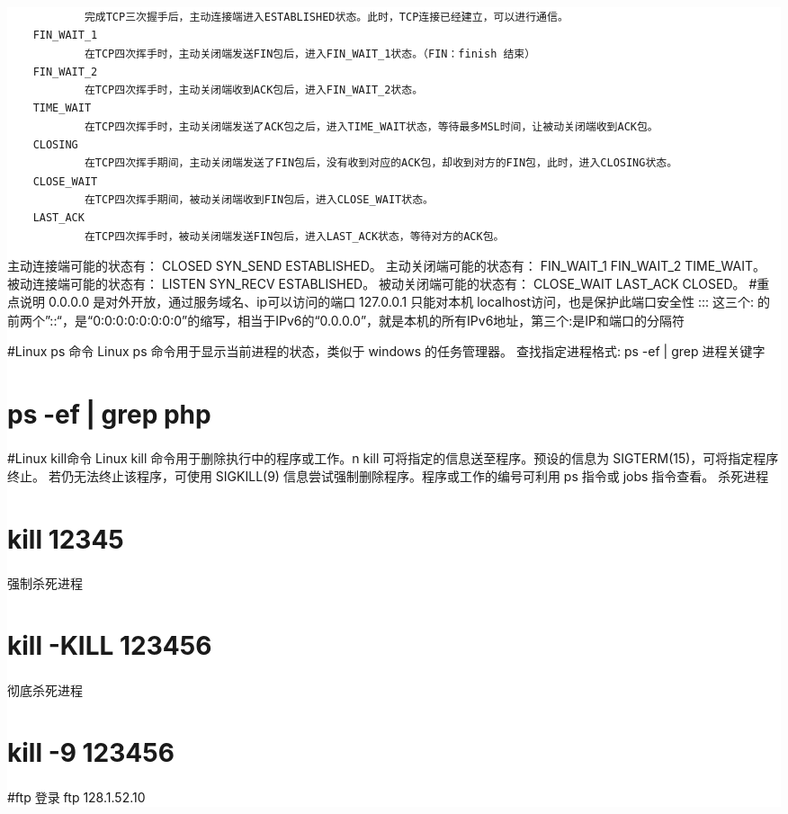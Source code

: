                 完成TCP三次握手后，主动连接端进入ESTABLISHED状态。此时，TCP连接已经建立，可以进行通信。
        FIN_WAIT_1 
                在TCP四次挥手时，主动关闭端发送FIN包后，进入FIN_WAIT_1状态。（FIN：finish 结束）
        FIN_WAIT_2 
                在TCP四次挥手时，主动关闭端收到ACK包后，进入FIN_WAIT_2状态。
        TIME_WAIT 
                在TCP四次挥手时，主动关闭端发送了ACK包之后，进入TIME_WAIT状态，等待最多MSL时间，让被动关闭端收到ACK包。
        CLOSING 
                在TCP四次挥手期间，主动关闭端发送了FIN包后，没有收到对应的ACK包，却收到对方的FIN包，此时，进入CLOSING状态。
        CLOSE_WAIT 
                在TCP四次挥手期间，被动关闭端收到FIN包后，进入CLOSE_WAIT状态。
        LAST_ACK 
                在TCP四次挥手时，被动关闭端发送FIN包后，进入LAST_ACK状态，等待对方的ACK包。
主动连接端可能的状态有：
        CLOSED        SYN_SEND        ESTABLISHED。
主动关闭端可能的状态有：
        FIN_WAIT_1        FIN_WAIT_2        TIME_WAIT。
被动连接端可能的状态有：
        LISTEN        SYN_RECV        ESTABLISHED。
被动关闭端可能的状态有：
        CLOSE_WAIT        LAST_ACK        CLOSED。
#重点说明
0.0.0.0 是对外开放，通过服务域名、ip可以访问的端口
127.0.0.1 只能对本机 localhost访问，也是保护此端口安全性
::: 这三个: 的前两个”::“，是“0:0:0:0:0:0:0:0”的缩写，相当于IPv6的“0.0.0.0”，就是本机的所有IPv6地址，第三个:是IP和端口的分隔符

#Linux ps 命令
Linux ps 命令用于显示当前进程的状态，类似于 windows 的任务管理器。
查找指定进程格式: ps -ef | grep 进程关键字 
# ps -ef | grep php

#Linux kill命令
Linux kill 命令用于删除执行中的程序或工作。n
kill 可将指定的信息送至程序。预设的信息为 SIGTERM(15)，可将指定程序终止。
若仍无法终止该程序，可使用 SIGKILL(9) 信息尝试强制删除程序。程序或工作的编号可利用 ps 指令或 jobs 指令查看。
杀死进程
# kill 12345
强制杀死进程
# kill -KILL 123456
彻底杀死进程
# kill -9 123456

#ftp 登录
ftp 128.1.52.10


